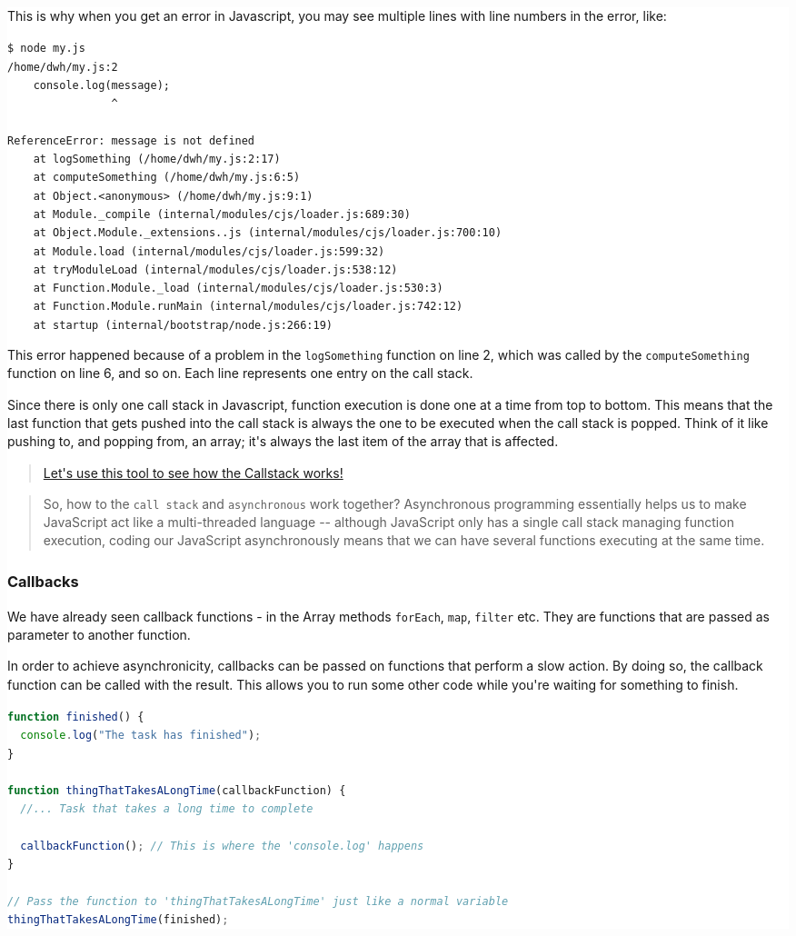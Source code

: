 This is why when you get an error in Javascript, you may see multiple lines with line numbers in the error, like:

```
$ node my.js
/home/dwh/my.js:2
    console.log(message);
                ^

ReferenceError: message is not defined
    at logSomething (/home/dwh/my.js:2:17)
    at computeSomething (/home/dwh/my.js:6:5)
    at Object.<anonymous> (/home/dwh/my.js:9:1)
    at Module._compile (internal/modules/cjs/loader.js:689:30)
    at Object.Module._extensions..js (internal/modules/cjs/loader.js:700:10)
    at Module.load (internal/modules/cjs/loader.js:599:32)
    at tryModuleLoad (internal/modules/cjs/loader.js:538:12)
    at Function.Module._load (internal/modules/cjs/loader.js:530:3)
    at Function.Module.runMain (internal/modules/cjs/loader.js:742:12)
    at startup (internal/bootstrap/node.js:266:19)
```

This error happened because of a problem in the `logSomething` function on line 2, which was called by the `computeSomething` function on line 6, and so on. Each line represents one entry on the call stack.

Since there is only one call stack in Javascript, function execution is done one at a time from top to bottom. This means that the last function that gets pushed into the call stack is always the one to be executed when the call stack is popped. Think of it like pushing to, and popping from, an array; it's always the last item of the array that is affected.

> [Let's use this tool to see how the Callstack works!](http://latentflip.com/loupe/)

> So, how to the `call stack` and `asynchronous` work together? Asynchronous programming essentially helps us to make JavaScript act like a multi-threaded language -- although JavaScript only has a single call stack managing function execution, coding our JavaScript asynchronously means that we can have several functions executing at the same time.

### Callbacks

We have already seen callback functions - in the Array methods `forEach`, `map`, `filter` etc. They are functions that are passed as parameter to another function.

In order to achieve asynchronicity, callbacks can be passed on functions that perform a slow action. By doing so, the callback function can be called with the result.
This allows you to run some other code while you're waiting for something to finish.

```js
function finished() {
  console.log("The task has finished");
}

function thingThatTakesALongTime(callbackFunction) {
  //... Task that takes a long time to complete

  callbackFunction(); // This is where the 'console.log' happens
}

// Pass the function to 'thingThatTakesALongTime' just like a normal variable
thingThatTakesALongTime(finished);
```
